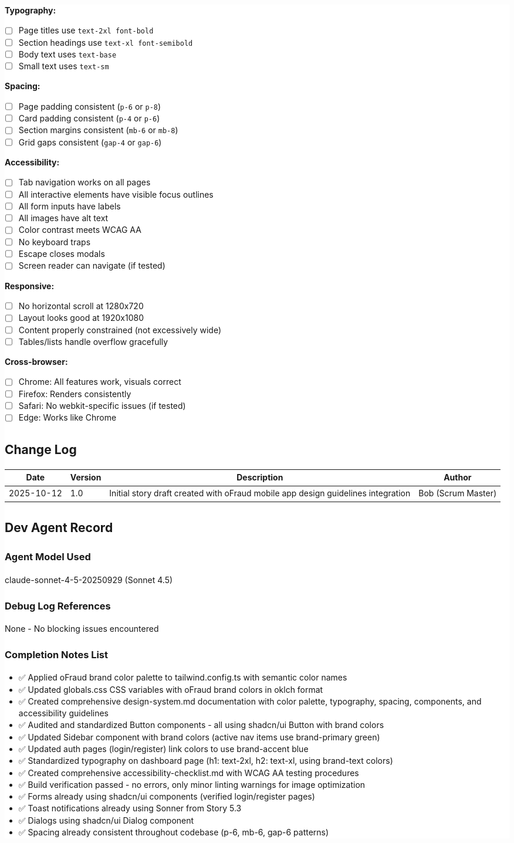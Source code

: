 **Typography:**
- [ ] Page titles use `text-2xl font-bold`
- [ ] Section headings use `text-xl font-semibold`
- [ ] Body text uses `text-base`
- [ ] Small text uses `text-sm`

**Spacing:**
- [ ] Page padding consistent (`p-6` or `p-8`)
- [ ] Card padding consistent (`p-4` or `p-6`)
- [ ] Section margins consistent (`mb-6` or `mb-8`)
- [ ] Grid gaps consistent (`gap-4` or `gap-6`)

**Accessibility:**
- [ ] Tab navigation works on all pages
- [ ] All interactive elements have visible focus outlines
- [ ] All form inputs have labels
- [ ] All images have alt text
- [ ] Color contrast meets WCAG AA
- [ ] No keyboard traps
- [ ] Escape closes modals
- [ ] Screen reader can navigate (if tested)

**Responsive:**
- [ ] No horizontal scroll at 1280x720
- [ ] Layout looks good at 1920x1080
- [ ] Content properly constrained (not excessively wide)
- [ ] Tables/lists handle overflow gracefully

**Cross-browser:**
- [ ] Chrome: All features work, visuals correct
- [ ] Firefox: Renders consistently
- [ ] Safari: No webkit-specific issues (if tested)
- [ ] Edge: Works like Chrome

## Change Log

| Date | Version | Description | Author |
|------|---------|-------------|--------|
| 2025-10-12 | 1.0 | Initial story draft created with oFraud mobile app design guidelines integration | Bob (Scrum Master) |

## Dev Agent Record

### Agent Model Used
claude-sonnet-4-5-20250929 (Sonnet 4.5)

### Debug Log References
None - No blocking issues encountered

### Completion Notes List
- ✅ Applied oFraud brand color palette to tailwind.config.ts with semantic color names
- ✅ Updated globals.css CSS variables with oFraud brand colors in oklch format
- ✅ Created comprehensive design-system.md documentation with color palette, typography, spacing, components, and accessibility guidelines
- ✅ Audited and standardized Button components - all using shadcn/ui Button with brand colors
- ✅ Updated Sidebar component with brand colors (active nav items use brand-primary green)
- ✅ Updated auth pages (login/register) link colors to use brand-accent blue
- ✅ Standardized typography on dashboard page (h1: text-2xl, h2: text-xl, using brand-text colors)
- ✅ Created comprehensive accessibility-checklist.md with WCAG AA testing procedures
- ✅ Build verification passed - no errors, only minor linting warnings for image optimization
- ✅ Forms already using shadcn/ui components (verified login/register pages)
- ✅ Toast notifications already using Sonner from Story 5.3
- ✅ Dialogs using shadcn/ui Dialog component
- ✅ Spacing already consistent throughout codebase (p-6, mb-6, gap-6 patterns)

